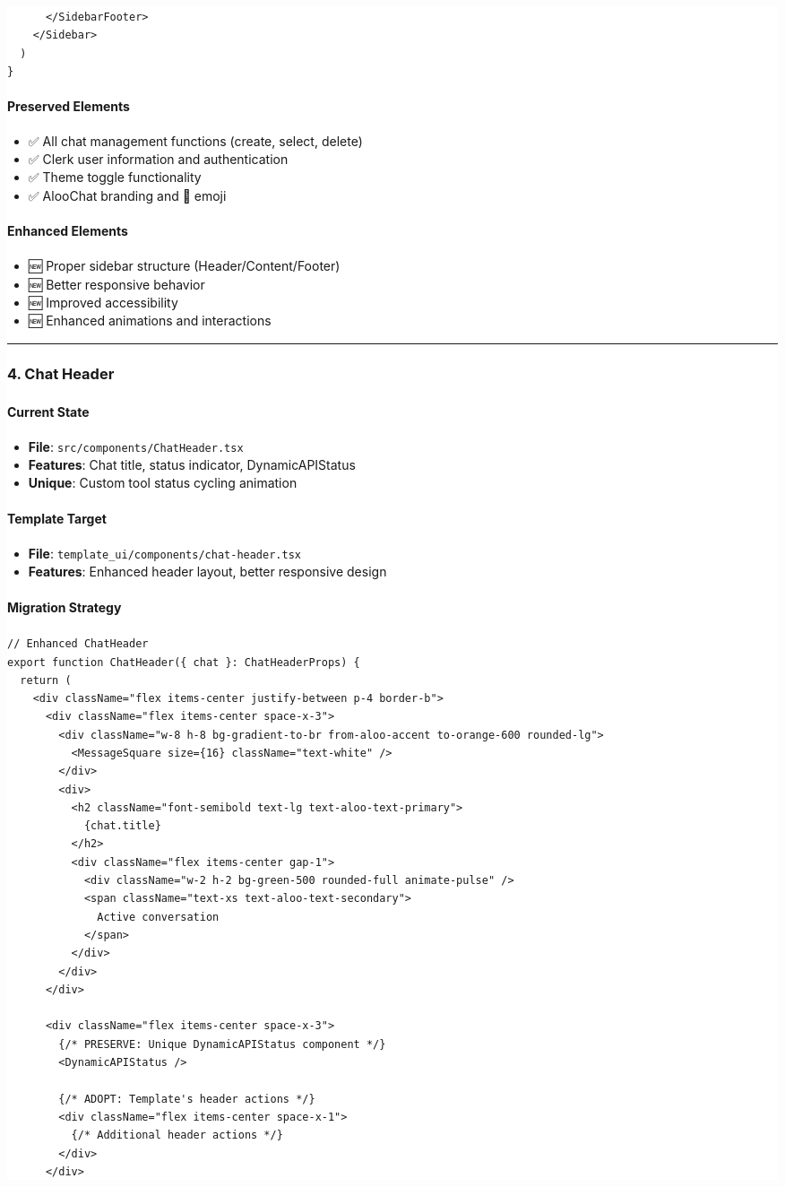 ```tsx
      </SidebarFooter>
    </Sidebar>
  )
}
```

#### **Preserved Elements**
- ✅ All chat management functions (create, select, delete)
- ✅ Clerk user information and authentication
- ✅ Theme toggle functionality
- ✅ AlooChat branding and 🥔 emoji

#### **Enhanced Elements**
- 🆕 Proper sidebar structure (Header/Content/Footer)
- 🆕 Better responsive behavior
- 🆕 Improved accessibility
- 🆕 Enhanced animations and interactions

---

### **4. Chat Header**

#### **Current State**
- **File**: `src/components/ChatHeader.tsx`
- **Features**: Chat title, status indicator, DynamicAPIStatus
- **Unique**: Custom tool status cycling animation

#### **Template Target**
- **File**: `template_ui/components/chat-header.tsx`
- **Features**: Enhanced header layout, better responsive design

#### **Migration Strategy**
```tsx
// Enhanced ChatHeader
export function ChatHeader({ chat }: ChatHeaderProps) {
  return (
    <div className="flex items-center justify-between p-4 border-b">
      <div className="flex items-center space-x-3">
        <div className="w-8 h-8 bg-gradient-to-br from-aloo-accent to-orange-600 rounded-lg">
          <MessageSquare size={16} className="text-white" />
        </div>
        <div>
          <h2 className="font-semibold text-lg text-aloo-text-primary">
            {chat.title}
          </h2>
          <div className="flex items-center gap-1">
            <div className="w-2 h-2 bg-green-500 rounded-full animate-pulse" />
            <span className="text-xs text-aloo-text-secondary">
              Active conversation
            </span>
          </div>
        </div>
      </div>

      <div className="flex items-center space-x-3">
        {/* PRESERVE: Unique DynamicAPIStatus component */}
        <DynamicAPIStatus />
        
        {/* ADOPT: Template's header actions */}
        <div className="flex items-center space-x-1">
          {/* Additional header actions */}
        </div>
      </div>
```